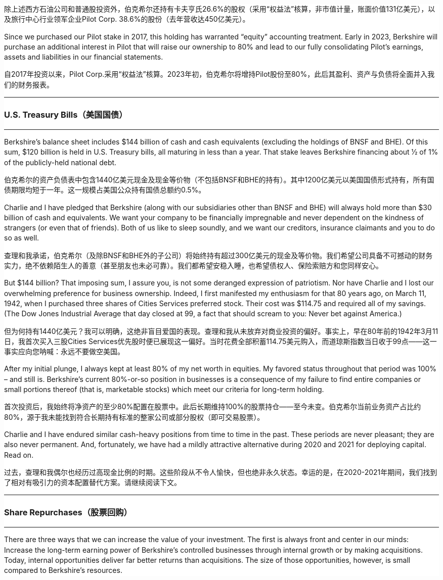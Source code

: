 除上述西方石油公司和普通股投资外，伯克希尔还持有卡夫亨氏26.6%的股权（采用“权益法”核算，非市值计量，账面价值131亿美元），以及旅行中心行业领军企业Pilot Corp. 38.6%的股份（去年营收达450亿美元）。  

Since we purchased our Pilot stake in 2017, this holding has warranted “equity” accounting treatment. Early in 2023, Berkshire will purchase an additional interest in Pilot that will raise our ownership to 80% and lead to our fully consolidating Pilot’s earnings, assets and liabilities in our financial statements.  

自2017年投资以来，Pilot Corp.采用“权益法”核算。2023年初，伯克希尔将增持Pilot股份至80%，此后其盈利、资产与负债将全面并入我们的财务报表。  

---
### U.S. Treasury Bills（美国国债）  
---  
Berkshire’s balance sheet includes $144 billion of cash and cash equivalents (excluding the holdings of BNSF and BHE). Of this sum, $120 billion is held in U.S. Treasury bills, all maturing in less than a year. That stake leaves Berkshire financing about 1⁄2 of 1% of the publicly-held national debt.  

伯克希尔的资产负债表中包含1440亿美元现金及现金等价物（不包括BNSF和BHE的持有）。其中1200亿美元以美国国债形式持有，所有国债期限均短于一年。这一规模占美国公众持有国债总额约0.5%。  

Charlie and I have pledged that Berkshire (along with our subsidiaries other than BNSF and BHE) will always hold more than $30 billion of cash and equivalents. We want your company to be financially impregnable and never dependent on the kindness of strangers (or even that of friends). Both of us like to sleep soundly, and we want our creditors, insurance claimants and you to do so as well.  

查理和我承诺，伯克希尔（及除BNSF和BHE外的子公司）将始终持有超过300亿美元的现金及等价物。我们希望公司具备不可撼动的财务实力，绝不依赖陌生人的善意（甚至朋友也未必可靠）。我们都希望安稳入睡，也希望债权人、保险索赔方和您同样安心。  

But $144 billion? That imposing sum, I assure you, is not some deranged expression of patriotism. Nor have Charlie and I lost our overwhelming preference for business ownership. Indeed, I first manifested my enthusiasm for that 80 years ago, on March 11, 1942, when I purchased three shares of Cities Services preferred stock. Their cost was $114.75 and required all of my savings. (The Dow Jones Industrial Average that day closed at 99, a fact that should scream to you: Never bet against America.)  

但为何持有1440亿美元？我可以明确，这绝非盲目爱国的表现。查理和我从未放弃对商业投资的偏好。事实上，早在80年前的1942年3月11日，我首次买入三股Cities Services优先股时便已展现这一偏好。当时花费全部积蓄114.75美元购入，而道琼斯指数当日收于99点——这一事实应向您呐喊：永远不要做空美国。  

After my initial plunge, I always kept at least 80% of my net worth in equities. My favored status throughout that period was 100% – and still is. Berkshire’s current 80%-or-so position in businesses is a consequence of my failure to find entire companies or small portions thereof (that is, marketable stocks) which meet our criteria for long-term holding.  

首次投资后，我始终将净资产的至少80%配置在股票中。此后长期维持100%的股票持仓——至今未变。伯克希尔当前业务资产占比约80%，源于我未能找到符合长期持有标准的整家公司或部分股权（即可交易股票）。  

Charlie and I have endured similar cash-heavy positions from time to time in the past. These periods are never pleasant; they are also never permanent. And, fortunately, we have had a mildly attractive alternative during 2020 and 2021 for deploying capital. Read on.  

过去，查理和我偶尔也经历过高现金比例的时期。这些阶段从不令人愉快，但也绝非永久状态。幸运的是，在2020-2021年期间，我们找到了相对有吸引力的资本配置替代方案。请继续阅读下文。  

---

### Share Repurchases（股票回购）  
---  
There are three ways that we can increase the value of your investment. The first is always front and center in our minds: Increase the long-term earning power of Berkshire’s controlled businesses through internal growth or by making acquisitions. Today, internal opportunities deliver far better returns than acquisitions. The size of those opportunities, however, is small compared to Berkshire’s resources.  
